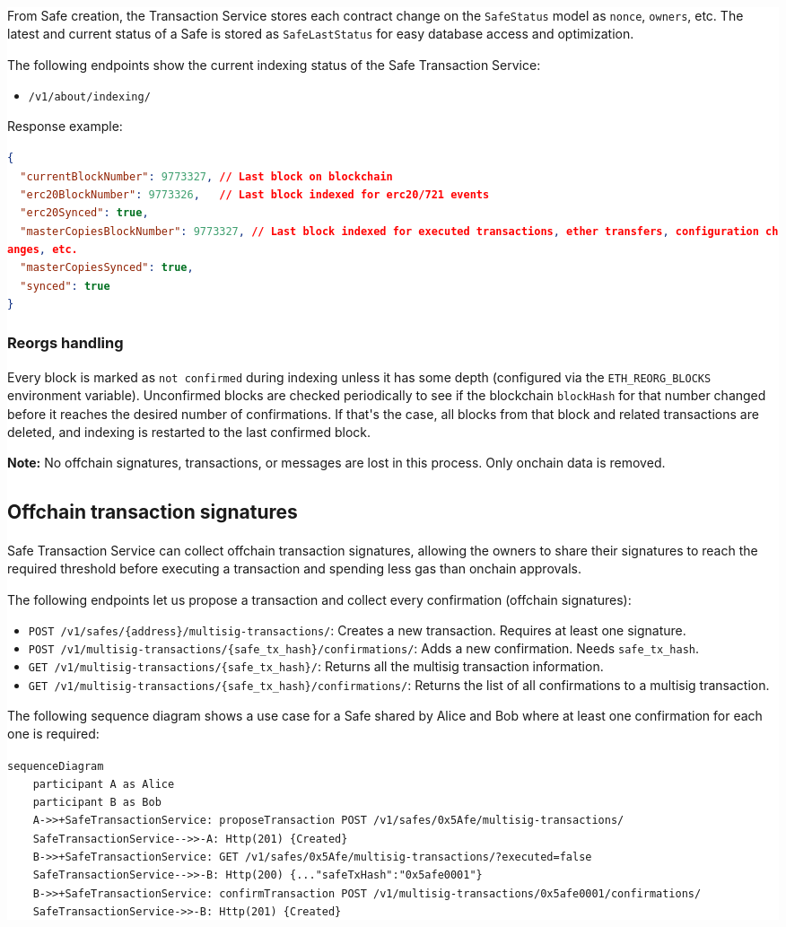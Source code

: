 From Safe creation, the Transaction Service stores each contract change on the `SafeStatus` model as `nonce`, `owners`, etc. The latest and current status of a Safe is stored as `SafeLastStatus` for easy database access and optimization.

The following endpoints show the current indexing status of the Safe Transaction Service:
- `/v1/about/indexing/` 

Response example: 
```json
{
  "currentBlockNumber": 9773327, // Last block on blockchain
  "erc20BlockNumber": 9773326,   // Last block indexed for erc20/721 events
  "erc20Synced": true,
  "masterCopiesBlockNumber": 9773327, // Last block indexed for executed transactions, ether transfers, configuration changes, etc.
  "masterCopiesSynced": true,
  "synced": true
}
```

### Reorgs handling  

Every block is marked as `not confirmed` during indexing unless it has some depth (configured via the `ETH_REORG_BLOCKS` environment variable). Unconfirmed blocks are checked periodically to see if the blockchain `blockHash` for that number changed before it reaches the desired number of confirmations. If that's the case, all blocks from that block and related transactions are deleted, and indexing is restarted to the last confirmed block.

**Note:** No offchain signatures, transactions, or messages are lost in this process. Only onchain data is removed.

## Offchain transaction signatures

Safe Transaction Service can collect offchain transaction signatures, allowing the owners to share their signatures to reach the required threshold before executing a transaction and spending less gas than onchain approvals.

The following endpoints let us propose a transaction and collect every confirmation (offchain signatures):

- `POST /v1/safes/{address}/multisig-transactions/`: Creates a new transaction. Requires at least one signature.
- `POST /v1/multisig-transactions/{safe_tx_hash}/confirmations/`: Adds a new confirmation. Needs `safe_tx_hash`.
- `GET /v1/multisig-transactions/{safe_tx_hash}/`: Returns all the multisig transaction information.
- `GET /v1/multisig-transactions/{safe_tx_hash}/confirmations/`: Returns the list of all confirmations to a multisig transaction.

The following sequence diagram shows a use case for a Safe shared by Alice and Bob where at least one confirmation for each one is required:

``` mermaid
sequenceDiagram
    participant A as Alice
    participant B as Bob
    A->>+SafeTransactionService: proposeTransaction POST /v1/safes/0x5Afe/multisig-transactions/
    SafeTransactionService-->>-A: Http(201) {Created}
    B->>+SafeTransactionService: GET /v1/safes/0x5Afe/multisig-transactions/?executed=false
    SafeTransactionService-->>-B: Http(200) {..."safeTxHash":"0x5afe0001"}
    B->>+SafeTransactionService: confirmTransaction POST /v1/multisig-transactions/0x5afe0001/confirmations/
    SafeTransactionService->>-B: Http(201) {Created}
```
